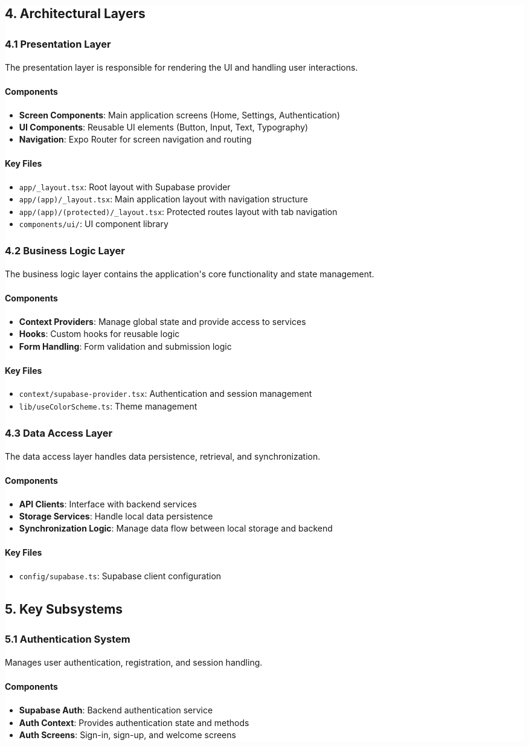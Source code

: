 ## 4. Architectural Layers

### 4.1 Presentation Layer
The presentation layer is responsible for rendering the UI and handling user interactions.

#### Components
- **Screen Components**: Main application screens (Home, Settings, Authentication)
- **UI Components**: Reusable UI elements (Button, Input, Text, Typography)
- **Navigation**: Expo Router for screen navigation and routing

#### Key Files
- `app/_layout.tsx`: Root layout with Supabase provider
- `app/(app)/_layout.tsx`: Main application layout with navigation structure
- `app/(app)/(protected)/_layout.tsx`: Protected routes layout with tab navigation
- `components/ui/`: UI component library

### 4.2 Business Logic Layer
The business logic layer contains the application's core functionality and state management.

#### Components
- **Context Providers**: Manage global state and provide access to services
- **Hooks**: Custom hooks for reusable logic
- **Form Handling**: Form validation and submission logic

#### Key Files
- `context/supabase-provider.tsx`: Authentication and session management
- `lib/useColorScheme.ts`: Theme management

### 4.3 Data Access Layer
The data access layer handles data persistence, retrieval, and synchronization.

#### Components
- **API Clients**: Interface with backend services
- **Storage Services**: Handle local data persistence
- **Synchronization Logic**: Manage data flow between local storage and backend

#### Key Files
- `config/supabase.ts`: Supabase client configuration

## 5. Key Subsystems

### 5.1 Authentication System
Manages user authentication, registration, and session handling.

#### Components
- **Supabase Auth**: Backend authentication service
- **Auth Context**: Provides authentication state and methods
- **Auth Screens**: Sign-in, sign-up, and welcome screens

